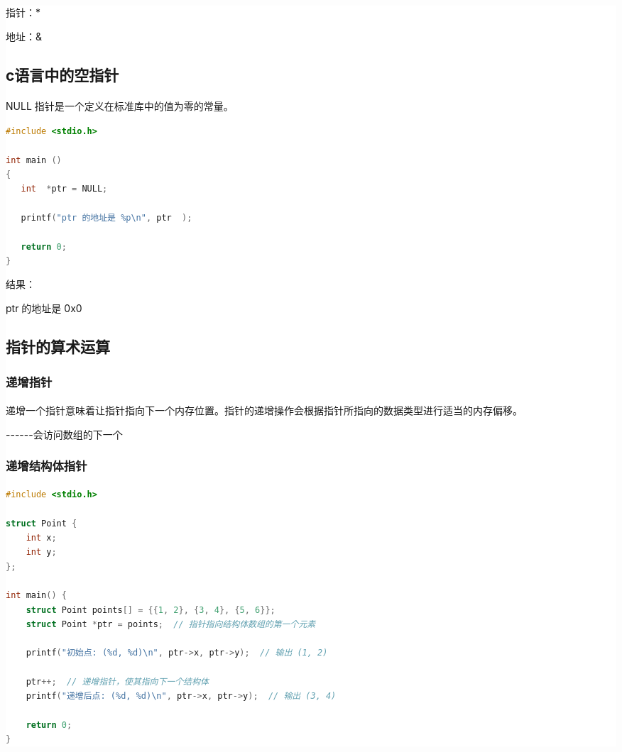 指针：*

地址：&



## c语言中的空指针
NULL 指针是一个定义在标准库中的值为零的常量。

```c
#include <stdio.h>
 
int main ()
{
   int  *ptr = NULL;
 
   printf("ptr 的地址是 %p\n", ptr  );
 
   return 0;
}
```

结果：

ptr 的地址是 0x0



## 指针的算术运算
### 递增指针
递增一个指针意味着让指针指向下一个内存位置。指针的递增操作会根据指针所指向的数据类型进行适当的内存偏移。

------会访问数组的下一个



### 递增结构体指针
```c
#include <stdio.h>

struct Point {
    int x;
    int y;
};

int main() {
    struct Point points[] = {{1, 2}, {3, 4}, {5, 6}};
    struct Point *ptr = points;  // 指针指向结构体数组的第一个元素

    printf("初始点: (%d, %d)\n", ptr->x, ptr->y);  // 输出 (1, 2)

    ptr++;  // 递增指针，使其指向下一个结构体
    printf("递增后点: (%d, %d)\n", ptr->x, ptr->y);  // 输出 (3, 4)

    return 0;
}
```
